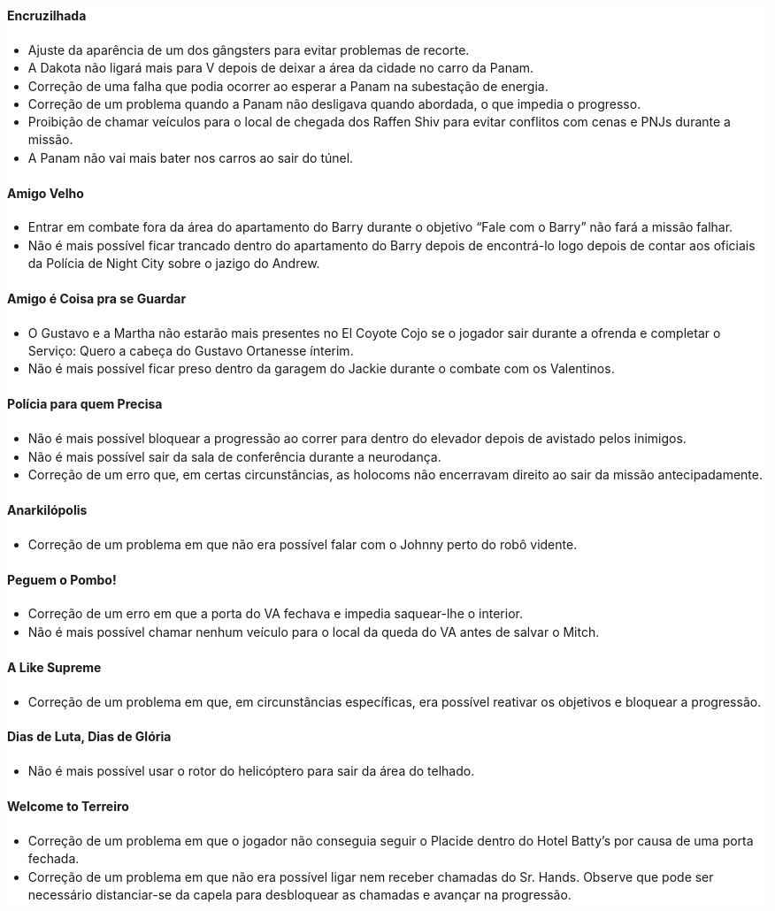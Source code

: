 #### Encruzilhada

- Ajuste da aparência de um dos gângsters para evitar problemas de recorte.
- A Dakota não ligará mais para V depois de deixar a área da cidade no carro da Panam.
- Correção de uma falha que podia ocorrer ao esperar a Panam na subestação de energia.
- Correção de um problema quando a Panam não desligava quando abordada, o que impedia o progresso.
- Proibição de chamar veículos para o local de chegada dos Raffen Shiv para evitar conflitos com cenas e PNJs durante a missão.
- A Panam não vai mais bater nos carros ao sair do túnel.

#### Amigo Velho

- Entrar em combate fora da área do apartamento do Barry durante o objetivo “Fale com o Barry” não fará a missão falhar.
- Não é mais possível ficar trancado dentro do apartamento do Barry depois de encontrá-lo logo depois de contar aos oficiais da Polícia de Night City sobre o jazigo do Andrew.

#### Amigo é Coisa pra se Guardar

- O Gustavo e a Martha não estarão mais presentes no El Coyote Cojo se o jogador sair durante a ofrenda e completar o Serviço: Quero a cabeça do Gustavo Ortanesse ínterim.
- Não é mais possível ficar preso dentro da garagem do Jackie durante o combate com os Valentinos.

#### Polícia para quem Precisa

- Não é mais possível bloquear a progressão ao correr para dentro do elevador depois de avistado pelos inimigos.
- Não é mais possível sair da sala de conferência durante a neurodança.
- Correção de um erro que, em certas circunstâncias, as holocoms não encerravam direito ao sair da missão antecipadamente.

#### Anarkilópolis

- Correção de um problema em que não era possível falar com o Johnny perto do robô vidente.

#### Peguem o Pombo!

- Correção de um erro em que a porta do VA fechava e impedia saquear-lhe o interior.
- Não é mais possível chamar nenhum veículo para o local da queda do VA antes de salvar o Mitch.

#### A Like Supreme

- Correção de um problema em que, em circunstâncias específicas, era possível reativar os objetivos e bloquear a progressão.

#### Dias de Luta, Dias de Glória

- Não é mais possível usar o rotor do helicóptero para sair da área do telhado.

#### Welcome to Terreiro

- Correção de um problema em que o jogador não conseguia seguir o Placide dentro do Hotel Batty’s por causa de uma porta fechada.
- Correção de um problema em que não era possível ligar nem receber chamadas do Sr. Hands. Observe que pode ser necessário distanciar-se da capela para desbloquear as chamadas e avançar na progressão.
